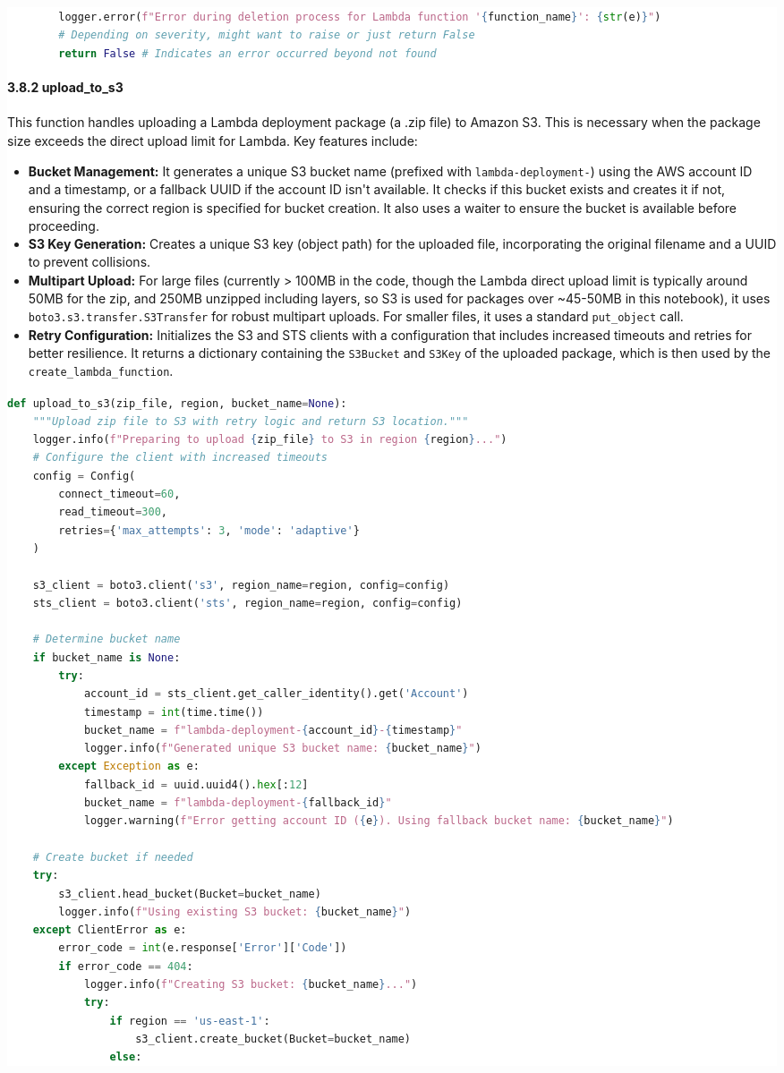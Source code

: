 ```python
        logger.error(f"Error during deletion process for Lambda function '{function_name}': {str(e)}")
        # Depending on severity, might want to raise or just return False
        return False # Indicates an error occurred beyond not found
```

#### 3.8.2 upload_to_s3

This function handles uploading a Lambda deployment package (a .zip file) to Amazon S3. This is necessary when the package size exceeds the direct upload limit for Lambda. Key features include:
- **Bucket Management:** It generates a unique S3 bucket name (prefixed with `lambda-deployment-`) using the AWS account ID and a timestamp, or a fallback UUID if the account ID isn't available. It checks if this bucket exists and creates it if not, ensuring the correct region is specified for bucket creation. It also uses a waiter to ensure the bucket is available before proceeding.
- **S3 Key Generation:** Creates a unique S3 key (object path) for the uploaded file, incorporating the original filename and a UUID to prevent collisions.
- **Multipart Upload:** For large files (currently > 100MB in the code, though the Lambda direct upload limit is typically around 50MB for the zip, and 250MB unzipped including layers, so S3 is used for packages over ~45-50MB in this notebook), it uses `boto3.s3.transfer.S3Transfer` for robust multipart uploads. For smaller files, it uses a standard `put_object` call.
- **Retry Configuration:** Initializes the S3 and STS clients with a configuration that includes increased timeouts and retries for better resilience.
It returns a dictionary containing the `S3Bucket` and `S3Key` of the uploaded package, which is then used by the `create_lambda_function`.


```python
def upload_to_s3(zip_file, region, bucket_name=None):
    """Upload zip file to S3 with retry logic and return S3 location."""
    logger.info(f"Preparing to upload {zip_file} to S3 in region {region}...")
    # Configure the client with increased timeouts
    config = Config(
        connect_timeout=60,
        read_timeout=300,
        retries={'max_attempts': 3, 'mode': 'adaptive'}
    )

    s3_client = boto3.client('s3', region_name=region, config=config)
    sts_client = boto3.client('sts', region_name=region, config=config)

    # Determine bucket name
    if bucket_name is None:
        try:
            account_id = sts_client.get_caller_identity().get('Account')
            timestamp = int(time.time())
            bucket_name = f"lambda-deployment-{account_id}-{timestamp}"
            logger.info(f"Generated unique S3 bucket name: {bucket_name}")
        except Exception as e:
            fallback_id = uuid.uuid4().hex[:12]
            bucket_name = f"lambda-deployment-{fallback_id}"
            logger.warning(f"Error getting account ID ({e}). Using fallback bucket name: {bucket_name}")

    # Create bucket if needed
    try:
        s3_client.head_bucket(Bucket=bucket_name)
        logger.info(f"Using existing S3 bucket: {bucket_name}")
    except ClientError as e:
        error_code = int(e.response['Error']['Code'])
        if error_code == 404:
            logger.info(f"Creating S3 bucket: {bucket_name}...")
            try:
                if region == 'us-east-1':
                    s3_client.create_bucket(Bucket=bucket_name)
                else:
```